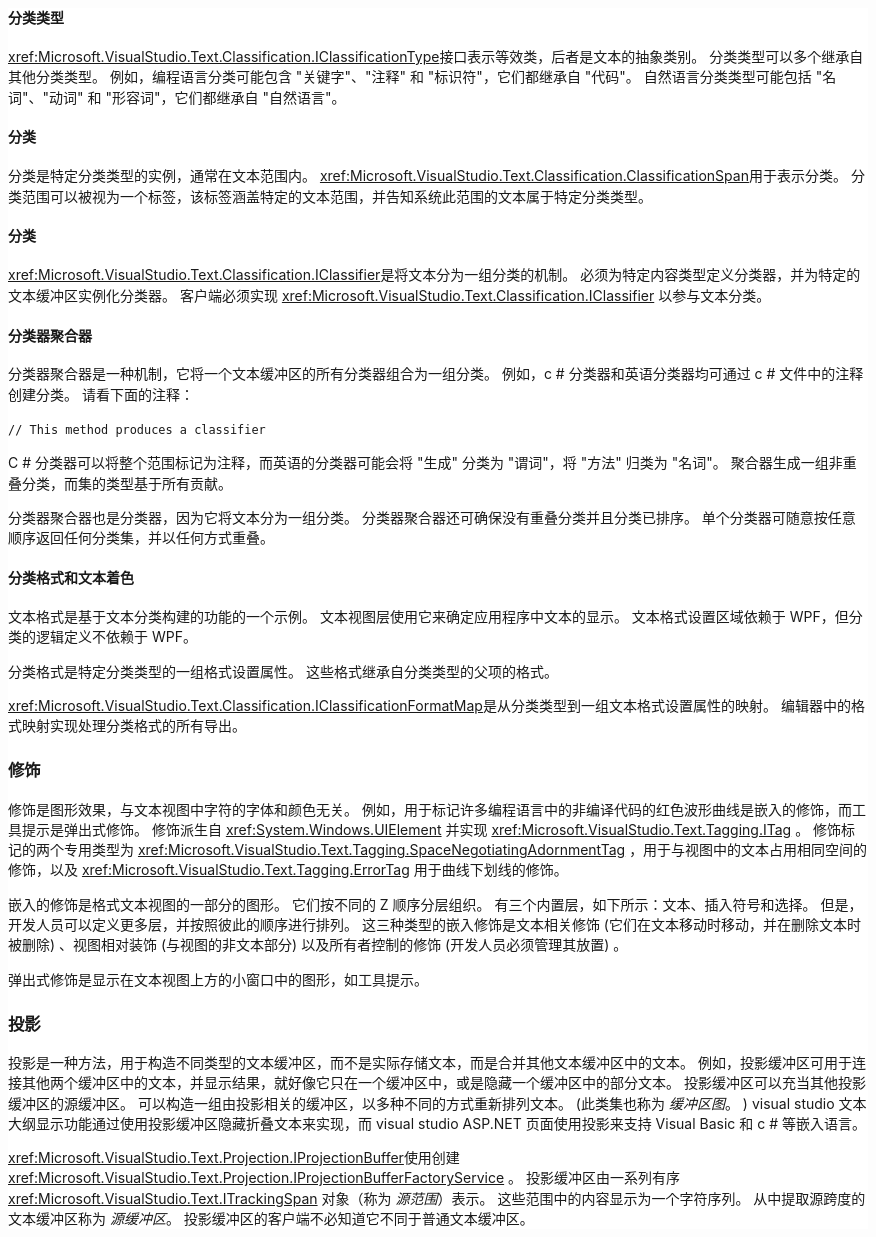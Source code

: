 #### <a name="classification-types"></a>分类类型

<xref:Microsoft.VisualStudio.Text.Classification.IClassificationType>接口表示等效类，后者是文本的抽象类别。 分类类型可以多个继承自其他分类类型。 例如，编程语言分类可能包含 "关键字"、"注释" 和 "标识符"，它们都继承自 "代码"。 自然语言分类类型可能包括 "名词"、"动词" 和 "形容词"，它们都继承自 "自然语言"。

#### <a name="classifications"></a>分类

分类是特定分类类型的实例，通常在文本范围内。 <xref:Microsoft.VisualStudio.Text.Classification.ClassificationSpan>用于表示分类。 分类范围可以被视为一个标签，该标签涵盖特定的文本范围，并告知系统此范围的文本属于特定分类类型。

#### <a name="classifiers"></a>分类

<xref:Microsoft.VisualStudio.Text.Classification.IClassifier>是将文本分为一组分类的机制。 必须为特定内容类型定义分类器，并为特定的文本缓冲区实例化分类器。 客户端必须实现 <xref:Microsoft.VisualStudio.Text.Classification.IClassifier> 以参与文本分类。

#### <a name="classifier-aggregators"></a>分类器聚合器

分类器聚合器是一种机制，它将一个文本缓冲区的所有分类器组合为一组分类。 例如，c # 分类器和英语分类器均可通过 c # 文件中的注释创建分类。 请看下面的注释：

```
// This method produces a classifier
```

C # 分类器可以将整个范围标记为注释，而英语的分类器可能会将 "生成" 分类为 "谓词"，将 "方法" 归类为 "名词"。 聚合器生成一组非重叠分类，而集的类型基于所有贡献。

分类器聚合器也是分类器，因为它将文本分为一组分类。 分类器聚合器还可确保没有重叠分类并且分类已排序。 单个分类器可随意按任意顺序返回任何分类集，并以任何方式重叠。

#### <a name="classification-formatting-and-text-coloring"></a>分类格式和文本着色

文本格式是基于文本分类构建的功能的一个示例。 文本视图层使用它来确定应用程序中文本的显示。 文本格式设置区域依赖于 WPF，但分类的逻辑定义不依赖于 WPF。

分类格式是特定分类类型的一组格式设置属性。 这些格式继承自分类类型的父项的格式。

<xref:Microsoft.VisualStudio.Text.Classification.IClassificationFormatMap>是从分类类型到一组文本格式设置属性的映射。 编辑器中的格式映射实现处理分类格式的所有导出。

### <a name="adornments"></a>修饰

修饰是图形效果，与文本视图中字符的字体和颜色无关。 例如，用于标记许多编程语言中的非编译代码的红色波形曲线是嵌入的修饰，而工具提示是弹出式修饰。 修饰派生自 <xref:System.Windows.UIElement> 并实现 <xref:Microsoft.VisualStudio.Text.Tagging.ITag> 。 修饰标记的两个专用类型为 <xref:Microsoft.VisualStudio.Text.Tagging.SpaceNegotiatingAdornmentTag> ，用于与视图中的文本占用相同空间的修饰，以及 <xref:Microsoft.VisualStudio.Text.Tagging.ErrorTag> 用于曲线下划线的修饰。

嵌入的修饰是格式文本视图的一部分的图形。 它们按不同的 Z 顺序分层组织。 有三个内置层，如下所示：文本、插入符号和选择。 但是，开发人员可以定义更多层，并按照彼此的顺序进行排列。 这三种类型的嵌入修饰是文本相关修饰 (它们在文本移动时移动，并在删除文本时被删除) 、视图相对装饰 (与视图的非文本部分) 以及所有者控制的修饰 (开发人员必须管理其放置) 。

弹出式修饰是显示在文本视图上方的小窗口中的图形，如工具提示。

### <a name="projection"></a><a name="projection"></a> 投影

投影是一种方法，用于构造不同类型的文本缓冲区，而不是实际存储文本，而是合并其他文本缓冲区中的文本。 例如，投影缓冲区可用于连接其他两个缓冲区中的文本，并显示结果，就好像它只在一个缓冲区中，或是隐藏一个缓冲区中的部分文本。 投影缓冲区可以充当其他投影缓冲区的源缓冲区。 可以构造一组由投影相关的缓冲区，以多种不同的方式重新排列文本。  (此类集也称为 *缓冲区图*。 ) visual studio 文本大纲显示功能通过使用投影缓冲区隐藏折叠文本来实现，而 visual studio ASP.NET 页面使用投影来支持 Visual Basic 和 c # 等嵌入语言。

<xref:Microsoft.VisualStudio.Text.Projection.IProjectionBuffer>使用创建 <xref:Microsoft.VisualStudio.Text.Projection.IProjectionBufferFactoryService> 。 投影缓冲区由一系列有序 <xref:Microsoft.VisualStudio.Text.ITrackingSpan> 对象（称为 *源范围*）表示。 这些范围中的内容显示为一个字符序列。 从中提取源跨度的文本缓冲区称为 *源缓冲区*。 投影缓冲区的客户端不必知道它不同于普通文本缓冲区。
